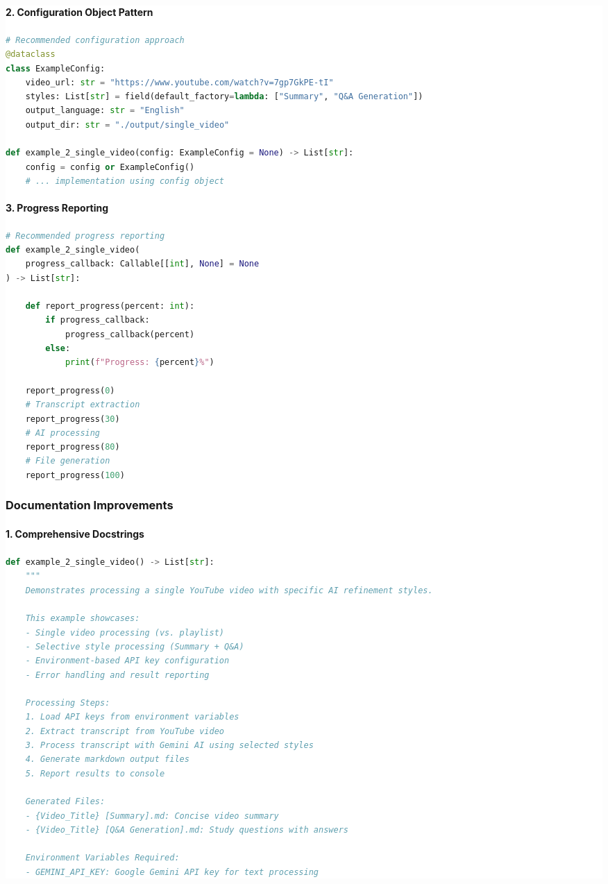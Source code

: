 #### 2. **Configuration Object Pattern**
```python
# Recommended configuration approach
@dataclass
class ExampleConfig:
    video_url: str = "https://www.youtube.com/watch?v=7gp7GkPE-tI"
    styles: List[str] = field(default_factory=lambda: ["Summary", "Q&A Generation"])
    output_language: str = "English"
    output_dir: str = "./output/single_video"
    
def example_2_single_video(config: ExampleConfig = None) -> List[str]:
    config = config or ExampleConfig()
    # ... implementation using config object
```

#### 3. **Progress Reporting**
```python
# Recommended progress reporting
def example_2_single_video(
    progress_callback: Callable[[int], None] = None
) -> List[str]:
    
    def report_progress(percent: int):
        if progress_callback:
            progress_callback(percent)
        else:
            print(f"Progress: {percent}%")
    
    report_progress(0)
    # Transcript extraction
    report_progress(30)
    # AI processing
    report_progress(80)
    # File generation
    report_progress(100)
```

### Documentation Improvements

#### 1. **Comprehensive Docstrings**
```python
def example_2_single_video() -> List[str]:
    """
    Demonstrates processing a single YouTube video with specific AI refinement styles.
    
    This example showcases:
    - Single video processing (vs. playlist)
    - Selective style processing (Summary + Q&A)
    - Environment-based API key configuration
    - Error handling and result reporting
    
    Processing Steps:
    1. Load API keys from environment variables
    2. Extract transcript from YouTube video
    3. Process transcript with Gemini AI using selected styles
    4. Generate markdown output files
    5. Report results to console
    
    Generated Files:
    - {Video_Title} [Summary].md: Concise video summary
    - {Video_Title} [Q&A Generation].md: Study questions with answers
    
    Environment Variables Required:
    - GEMINI_API_KEY: Google Gemini API key for text processing
```